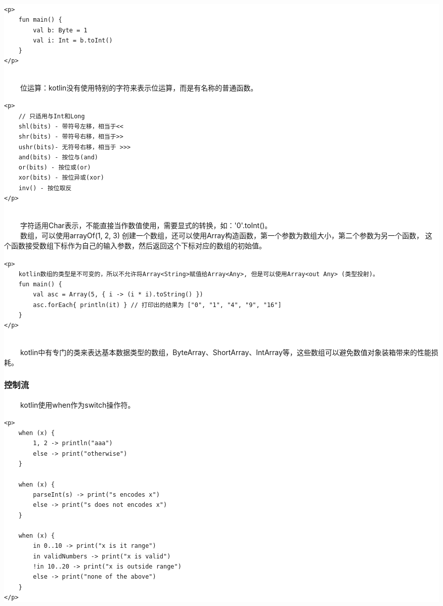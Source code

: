     <p>
        fun main() {
            val b: Byte = 1
            val i: Int = b.toInt()
        }
    </p>
    
<br>
&emsp;&emsp; 位运算：kotlin没有使用特别的字符来表示位运算，而是有名称的普通函数。
    
    <p>
        // 只适用与Int和Long
        shl(bits) - 带符号左移，相当于<<
        shr(bits) - 带符号右移，相当于>>
        ushr(bits)- 无符号右移，相当于 >>>
        and(bits) - 按位与(and)
        or(bits) - 按位或(or)
        xor(bits) - 按位异或(xor)
        inv() - 按位取反
    </p>

<br>
&emsp;&emsp; 字符适用Char表示，不能直接当作数值使用，需要显式的转换，如：'0'.toInt()。

<br>
&emsp;&emsp; 数组，可以使用arrayOf(1, 2, 3) 创建一个数组，还可以使用Array构造函数，第一个参数为数组大小，第二个参数为另一个函数，
这个函数接受数组下标作为自己的输入参数，然后返回这个下标对应的数组的初始值。

    <p>
        kotlin数组的类型是不可变的，所以不允许将Array<String>赋值给Array<Any>, 但是可以使用Array<out Any> (类型投射)。
        fun main() {
            val asc = Array(5, { i -> (i * i).toString() })
            asc.forEach{ println(it) } // 打印出的结果为 ["0", "1", "4", "9", "16"]
        }
    </p> 

<br>
&emsp;&emsp; kotlin中有专门的类来表达基本数据类型的数组，ByteArray、ShortArray、IntArray等，这些数组可以避免数值对象装箱带来的性能损耗。

### 控制流
&emsp;&emsp; kotlin使用when作为switch操作符。
    
    <p>
        when (x) {
            1, 2 -> println("aaa")
            else -> print("otherwise")
        }
        
        when (x) {
            parseInt(s) -> print("s encodes x")
            else -> print("s does not encodes x")
        }
        
        when (x) {
            in 0..10 -> print("x is it range")
            in validNumbers -> print("x is valid")
            !in 10..20 -> print("x is outside range") 
            else -> print("none of the above")
        }
    </p>
    